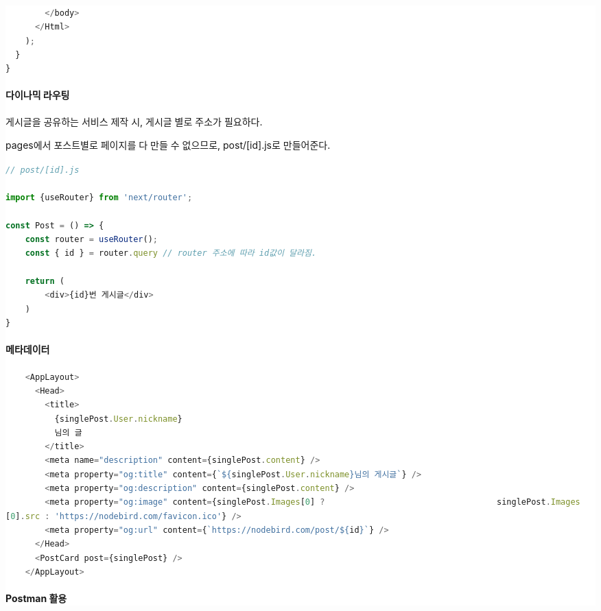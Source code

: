 ```js
        </body>
      </Html>
    );
  }
}
```





#### 다이나믹 라우팅

게시글을 공유하는 서비스 제작 시, 게시글 별로 주소가 필요하다.

pages에서 포스트별로 페이지를 다 만들 수 없으므로, post/[id].js로 만들어준다.

```js
// post/[id].js

import {useRouter} from 'next/router';

const Post = () => {
	const router = useRouter();
	const { id } = router.query	// router 주소에 따라 id값이 달라짐.
    
    return (
    	<div>{id}번 게시글</div>
    )
}
```



#### 메타데이터

```js
    <AppLayout>
      <Head>
        <title>
          {singlePost.User.nickname}
          님의 글
        </title>
        <meta name="description" content={singlePost.content} />
        <meta property="og:title" content={`${singlePost.User.nickname}님의 게시글`} />
        <meta property="og:description" content={singlePost.content} />
        <meta property="og:image" content={singlePost.Images[0] ? 									singlePost.Images[0].src : 'https://nodebird.com/favicon.ico'} />
        <meta property="og:url" content={`https://nodebird.com/post/${id}`} />
      </Head>
      <PostCard post={singlePost} />
    </AppLayout>
```



#### Postman 활용
